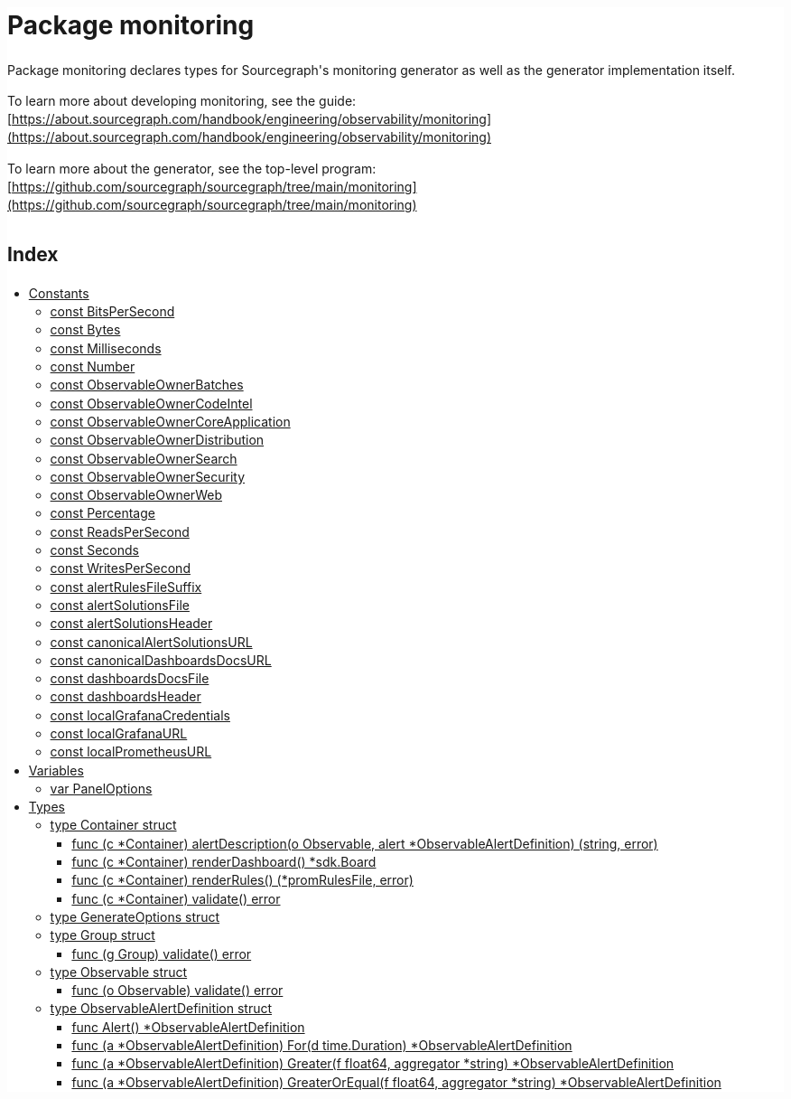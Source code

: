 # Package monitoring

Package monitoring declares types for Sourcegraph's monitoring generator as well as the generator implementation itself. 

To learn more about developing monitoring, see the guide: [https://about.sourcegraph.com/handbook/engineering/observability/monitoring](https://about.sourcegraph.com/handbook/engineering/observability/monitoring) 

To learn more about the generator, see the top-level program: [https://github.com/sourcegraph/sourcegraph/tree/main/monitoring](https://github.com/sourcegraph/sourcegraph/tree/main/monitoring) 

## Index

* [Constants](#const)
    * [const BitsPerSecond](#BitsPerSecond)
    * [const Bytes](#Bytes)
    * [const Milliseconds](#Milliseconds)
    * [const Number](#Number)
    * [const ObservableOwnerBatches](#ObservableOwnerBatches)
    * [const ObservableOwnerCodeIntel](#ObservableOwnerCodeIntel)
    * [const ObservableOwnerCoreApplication](#ObservableOwnerCoreApplication)
    * [const ObservableOwnerDistribution](#ObservableOwnerDistribution)
    * [const ObservableOwnerSearch](#ObservableOwnerSearch)
    * [const ObservableOwnerSecurity](#ObservableOwnerSecurity)
    * [const ObservableOwnerWeb](#ObservableOwnerWeb)
    * [const Percentage](#Percentage)
    * [const ReadsPerSecond](#ReadsPerSecond)
    * [const Seconds](#Seconds)
    * [const WritesPerSecond](#WritesPerSecond)
    * [const alertRulesFileSuffix](#alertRulesFileSuffix)
    * [const alertSolutionsFile](#alertSolutionsFile)
    * [const alertSolutionsHeader](#alertSolutionsHeader)
    * [const canonicalAlertSolutionsURL](#canonicalAlertSolutionsURL)
    * [const canonicalDashboardsDocsURL](#canonicalDashboardsDocsURL)
    * [const dashboardsDocsFile](#dashboardsDocsFile)
    * [const dashboardsHeader](#dashboardsHeader)
    * [const localGrafanaCredentials](#localGrafanaCredentials)
    * [const localGrafanaURL](#localGrafanaURL)
    * [const localPrometheusURL](#localPrometheusURL)
* [Variables](#var)
    * [var PanelOptions](#PanelOptions)
* [Types](#type)
    * [type Container struct](#Container)
        * [func (c *Container) alertDescription(o Observable, alert *ObservableAlertDefinition) (string, error)](#Container.alertDescription)
        * [func (c *Container) renderDashboard() *sdk.Board](#Container.renderDashboard)
        * [func (c *Container) renderRules() (*promRulesFile, error)](#Container.renderRules)
        * [func (c *Container) validate() error](#Container.validate)
    * [type GenerateOptions struct](#GenerateOptions)
    * [type Group struct](#Group)
        * [func (g Group) validate() error](#Group.validate)
    * [type Observable struct](#Observable)
        * [func (o Observable) validate() error](#Observable.validate)
    * [type ObservableAlertDefinition struct](#ObservableAlertDefinition)
        * [func Alert() *ObservableAlertDefinition](#Alert)
        * [func (a *ObservableAlertDefinition) For(d time.Duration) *ObservableAlertDefinition](#ObservableAlertDefinition.For)
        * [func (a *ObservableAlertDefinition) Greater(f float64, aggregator *string) *ObservableAlertDefinition](#ObservableAlertDefinition.Greater)
        * [func (a *ObservableAlertDefinition) GreaterOrEqual(f float64, aggregator *string) *ObservableAlertDefinition](#ObservableAlertDefinition.GreaterOrEqual)